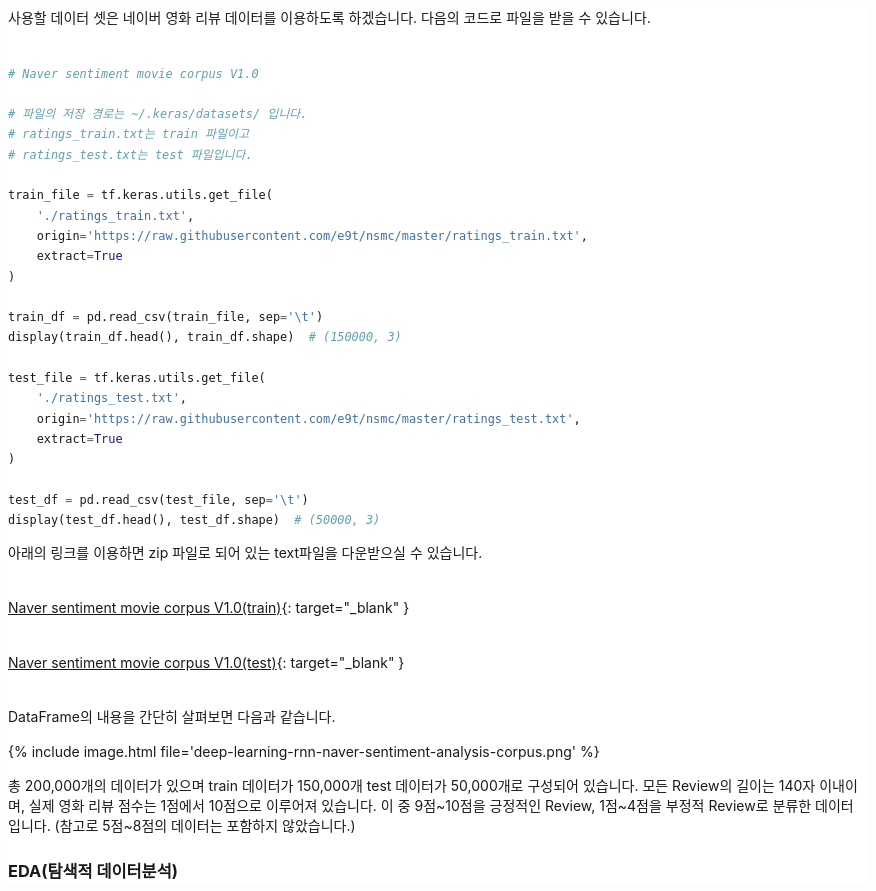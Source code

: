 사용할 데이터 셋은 네이버 영화 리뷰 데이터를
이용하도록 하겠습니다. 다음의 코드로 파일을 받을 수 있습니다.

~~~python

# Naver sentiment movie corpus V1.0 

# 파일의 저장 경로는 ~/.keras/datasets/ 입니다.
# ratings_train.txt는 train 파일이고
# ratings_test.txt는 test 파일입니다. 

train_file = tf.keras.utils.get_file(
    './ratings_train.txt',
    origin='https://raw.githubusercontent.com/e9t/nsmc/master/ratings_train.txt',
    extract=True
)

train_df = pd.read_csv(train_file, sep='\t')
display(train_df.head(), train_df.shape)  # (150000, 3)

test_file = tf.keras.utils.get_file(
    './ratings_test.txt',
    origin='https://raw.githubusercontent.com/e9t/nsmc/master/ratings_test.txt',
    extract=True
)

test_df = pd.read_csv(test_file, sep='\t')
display(test_df.head(), test_df.shape)  # (50000, 3)

~~~

아래의 링크를 이용하면 zip 파일로 되어 있는 text파일을 다운받으실 수 있습니다.
<br><br>

[Naver sentiment movie corpus V1.0(train)](https://drive.google.com/file/d/1pYz5T52I73HLhoJaI86c1kBUEO1gWPa5/view?usp=sharing){: target="_blank" }
<br><br>

[Naver sentiment movie corpus V1.0(test)](https://drive.google.com/file/d/1BVFVtZQwtzFgSxf45q5KLOcOVCkUgUeV/view?usp=sharing){: target="_blank" }
<br><br>

DataFrame의 내용을 간단히 살펴보면 다음과 같습니다.

{% include image.html
file='deep-learning-rnn-naver-sentiment-analysis-corpus.png'
%}
<br>

총 200,000개의 데이터가 있으며 train 데이터가 150,000개 test 데이터가 50,000개로 구성되어
있습니다. 모든 Review의 길이는 140자 이내이며, 실제 영화 리뷰 점수는 1점에서 10점으로 이루어져
있습니다. 이 중 9점~10점을 긍정적인 Review, 1점~4점을 부정적 Review로 분류한 데이터 입니다.
(참고로 5점~8점의 데이터는 포함하지 않았습니다.)

### EDA(탐색적 데이터분석)
